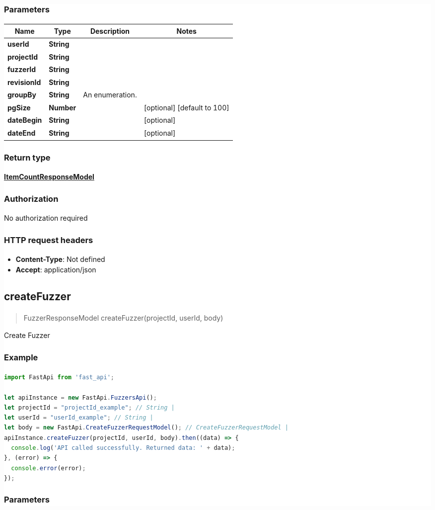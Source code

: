 ### Parameters


Name | Type | Description  | Notes
------------- | ------------- | ------------- | -------------
 **userId** | **String**|  | 
 **projectId** | **String**|  | 
 **fuzzerId** | **String**|  | 
 **revisionId** | **String**|  | 
 **groupBy** | **String**| An enumeration. | 
 **pgSize** | **Number**|  | [optional] [default to 100]
 **dateBegin** | **String**|  | [optional] 
 **dateEnd** | **String**|  | [optional] 

### Return type

[**ItemCountResponseModel**](ItemCountResponseModel.md)

### Authorization

No authorization required

### HTTP request headers

- **Content-Type**: Not defined
- **Accept**: application/json


## createFuzzer

> FuzzerResponseModel createFuzzer(projectId, userId, body)

Create Fuzzer

### Example

```javascript
import FastApi from 'fast_api';

let apiInstance = new FastApi.FuzzersApi();
let projectId = "projectId_example"; // String | 
let userId = "userId_example"; // String | 
let body = new FastApi.CreateFuzzerRequestModel(); // CreateFuzzerRequestModel | 
apiInstance.createFuzzer(projectId, userId, body).then((data) => {
  console.log('API called successfully. Returned data: ' + data);
}, (error) => {
  console.error(error);
});

```

### Parameters
